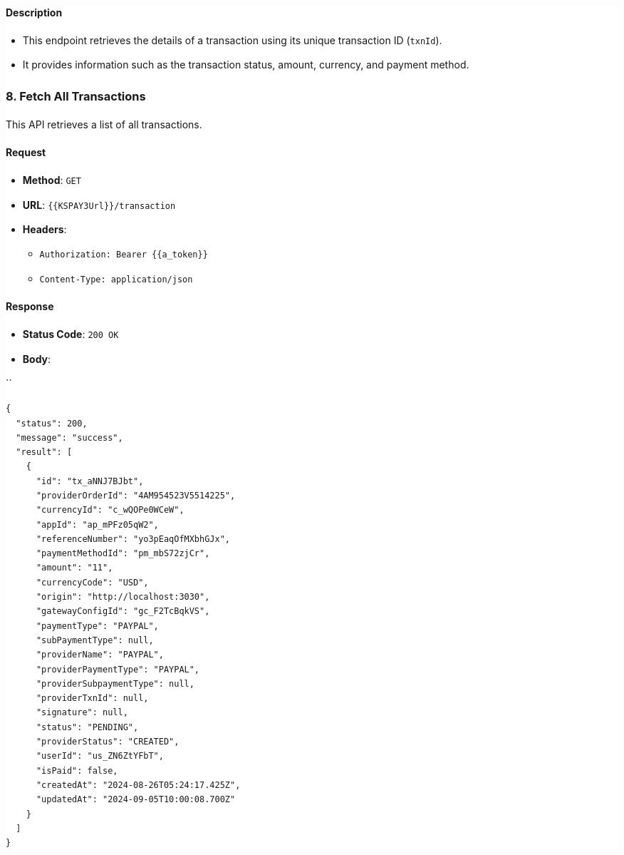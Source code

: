 
#### **Description**

-   This endpoint retrieves the details of a transaction using its unique transaction ID (`txnId`).
    
-   It provides information such as the transaction status, amount, currency, and payment method.

### **8. Fetch All Transactions**

This API retrieves a list of all transactions.

#### **Request**

-   **Method**:  `GET`
    
-   **URL**:  `{{KSPAY3Url}}/transaction`
    
-   **Headers**:
    
    -   `Authorization: Bearer {{a_token}}`
        
    -   `Content-Type: application/json`
        

#### **Response**

-   **Status Code**:  `200 OK`
    
-   **Body**:
    
   ``
    
    {
      "status": 200,
      "message": "success",
      "result": [
        {
          "id": "tx_aNNJ7BJbt",
          "providerOrderId": "4AM954523V5514225",
          "currencyId": "c_wQOPe0WCeW",
          "appId": "ap_mPFz05qW2",
          "referenceNumber": "yo3pEaqOfMXbhGJx",
          "paymentMethodId": "pm_mbS72zjCr",
          "amount": "11",
          "currencyCode": "USD",
          "origin": "http://localhost:3030",
          "gatewayConfigId": "gc_F2TcBqkVS",
          "paymentType": "PAYPAL",
          "subPaymentType": null,
          "providerName": "PAYPAL",
          "providerPaymentType": "PAYPAL",
          "providerSubpaymentType": null,
          "providerTxnId": null,
          "signature": null,
          "status": "PENDING",
          "providerStatus": "CREATED",
          "userId": "us_ZN6ZtYFbT",
          "isPaid": false,
          "createdAt": "2024-08-26T05:24:17.425Z",
          "updatedAt": "2024-09-05T10:00:08.700Z"
        }
      ]
    }
    